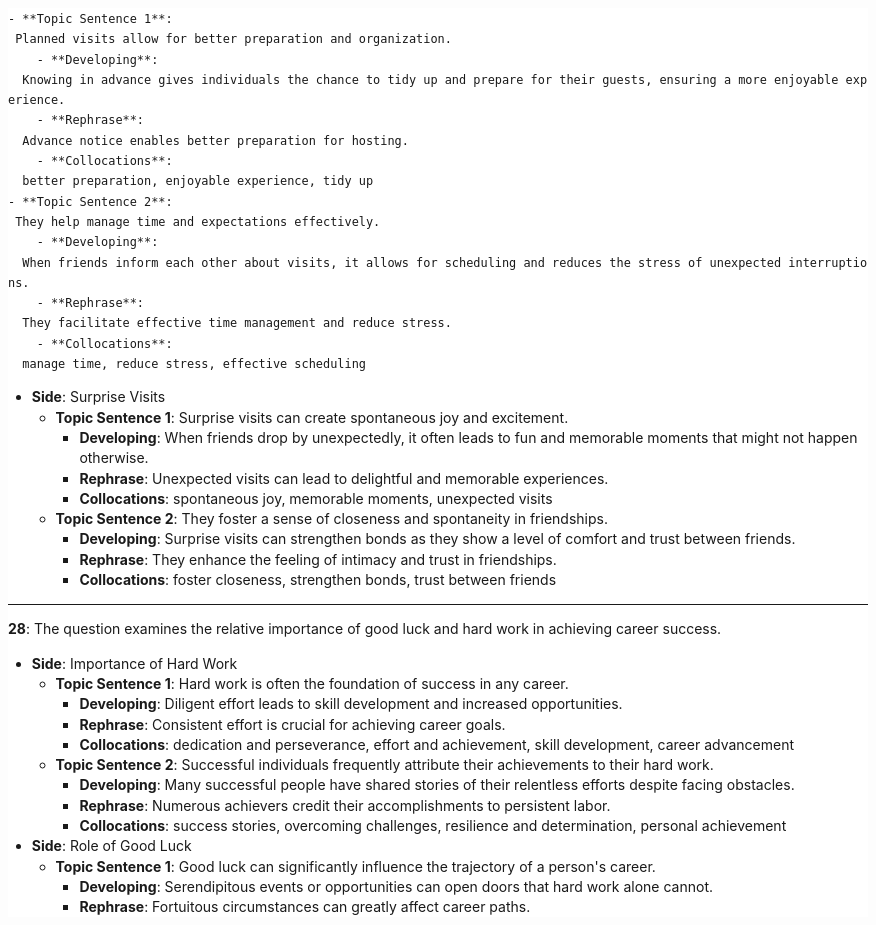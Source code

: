     - **Topic Sentence 1**: 
     Planned visits allow for better preparation and organization.
        - **Developing**: 
      Knowing in advance gives individuals the chance to tidy up and prepare for their guests, ensuring a more enjoyable experience.
        - **Rephrase**: 
      Advance notice enables better preparation for hosting.
        - **Collocations**: 
      better preparation, enjoyable experience, tidy up
    - **Topic Sentence 2**: 
     They help manage time and expectations effectively.
        - **Developing**: 
      When friends inform each other about visits, it allows for scheduling and reduces the stress of unexpected interruptions.
        - **Rephrase**: 
      They facilitate effective time management and reduce stress.
        - **Collocations**: 
      manage time, reduce stress, effective scheduling
  - **Side**: Surprise Visits
    - **Topic Sentence 1**: 
     Surprise visits can create spontaneous joy and excitement.
        - **Developing**: 
      When friends drop by unexpectedly, it often leads to fun and memorable moments that might not happen otherwise.
        - **Rephrase**: 
      Unexpected visits can lead to delightful and memorable experiences.
        - **Collocations**: 
      spontaneous joy, memorable moments, unexpected visits
    - **Topic Sentence 2**: 
     They foster a sense of closeness and spontaneity in friendships.
        - **Developing**: 
      Surprise visits can strengthen bonds as they show a level of comfort and trust between friends.
        - **Rephrase**: 
      They enhance the feeling of intimacy and trust in friendships.
        - **Collocations**: 
      foster closeness, strengthen bonds, trust between friends
---
**28**: The question examines the relative importance of good luck and hard work in achieving career success.
  - **Side**: Importance of Hard Work
    - **Topic Sentence 1**: 
     Hard work is often the foundation of success in any career.
        - **Developing**: 
      Diligent effort leads to skill development and increased opportunities.
        - **Rephrase**: 
      Consistent effort is crucial for achieving career goals.
        - **Collocations**: 
      dedication and perseverance, effort and achievement, skill development, career advancement
    - **Topic Sentence 2**: 
     Successful individuals frequently attribute their achievements to their hard work.
        - **Developing**: 
      Many successful people have shared stories of their relentless efforts despite facing obstacles.
        - **Rephrase**: 
      Numerous achievers credit their accomplishments to persistent labor.
        - **Collocations**: 
      success stories, overcoming challenges, resilience and determination, personal achievement
  - **Side**: Role of Good Luck
    - **Topic Sentence 1**: 
     Good luck can significantly influence the trajectory of a person's career.
        - **Developing**: 
      Serendipitous events or opportunities can open doors that hard work alone cannot.
        - **Rephrase**: 
      Fortuitous circumstances can greatly affect career paths.